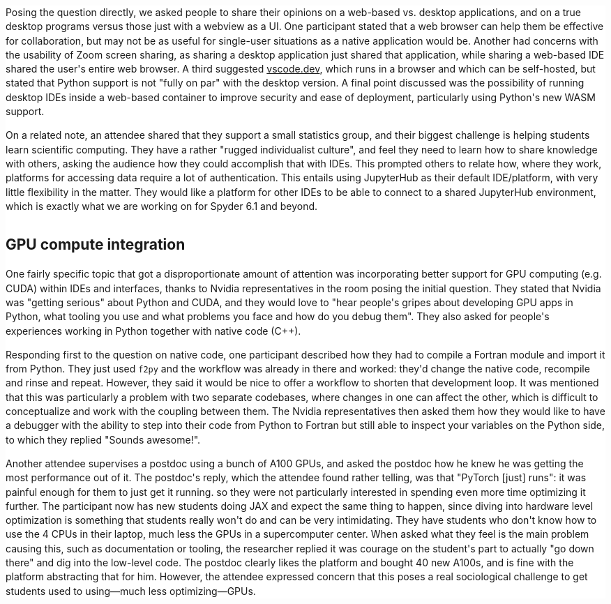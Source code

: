Posing the question directly, we asked people to share their opinions on a web-based vs. desktop applications, and on a true desktop programs versus those just with a webview as a UI.
One participant stated that a web browser can help them be effective for collaboration, but may not be as useful for single-user situations as a native application would be.
Another had concerns with the usability of Zoom screen sharing, as sharing a desktop application just shared that application, while sharing a web-based IDE shared the user's entire web browser.
A third suggested [vscode.dev](https://vscode.dev/), which runs in a browser and which can be self-hosted, but stated that Python support is not "fully on par" with the desktop version.
A final point discussed was the possibility of running desktop IDEs inside a web-based container to improve security and ease of deployment, particularly using Python's new WASM support.

On a related note, an attendee shared that they support a small statistics group, and their biggest challenge is helping students learn scientific computing.
They have a rather "rugged individualist culture", and feel they need to learn how to share knowledge with others, asking the audience how they could accomplish that with IDEs.
This prompted others to relate how, where they work, platforms for accessing data require a lot of authentication.
This entails using JupyterHub as their default IDE/platform, with very little flexibility in the matter.
They would like a platform for other IDEs to be able to connect to a shared JupyterHub environment, which is exactly what we are working on for Spyder 6.1 and beyond.


## GPU compute integration

One fairly specific topic that got a disproportionate amount of attention was incorporating better support for GPU computing (e.g. CUDA) within IDEs and interfaces, thanks to Nvidia representatives in the room posing the initial question.
They stated that Nvidia was "getting serious" about Python and CUDA, and they would love to "hear people's gripes about developing GPU apps in Python, what tooling you use and what problems you face and how do you debug them".
They also asked for people's experiences working in Python together with native code (C++).

Responding first to the question on native code, one participant described how they had to compile a Fortran module and import it from Python.
They just used `f2py` and the workflow was already in there and worked: they'd change the native code, recompile and rinse and repeat.
However, they said it would be nice to offer a workflow to shorten that development loop.
It was mentioned that this was particularly a problem with two separate codebases, where changes in one can affect the other, which is difficult to conceptualize and work with the coupling between them.
The Nvidia representatives then asked them how they would like to have a debugger with the ability to step into their code from Python to Fortran but still able to inspect your variables on the Python side, to which they replied "Sounds awesome!".

Another attendee supervises a postdoc using a bunch of A100 GPUs, and asked the postdoc how he knew he was getting the most performance out of it.
The postdoc's reply, which the attendee found rather telling, was that "PyTorch [just] runs": it was painful enough for them to just get it running. so they were not particularly interested in spending even more time optimizing it further.
The participant now has new students doing JAX and expect the same thing to happen, since diving into hardware level optimization is something that students really won't do and can be very intimidating.
They have students who don't know how to use the 4 CPUs in their laptop, much less the GPUs in a supercomputer center.
When asked what they feel is the main problem causing this, such as documentation or tooling, the researcher replied it was courage on the student's part to actually "go down there" and dig into the low-level code.
The postdoc clearly likes the platform and bought 40 new A100s, and is fine with the platform abstracting that for him.
However, the attendee expressed concern that this poses a real sociological challenge to get students used to using—much less optimizing—GPUs.
